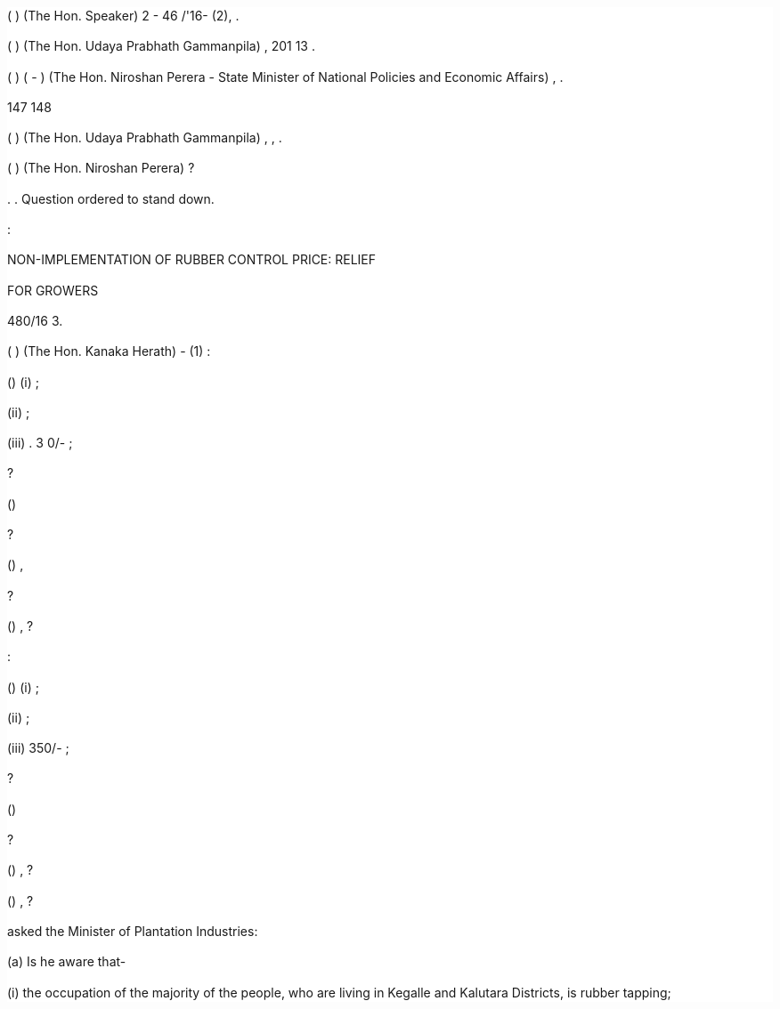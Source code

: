 ( ) (The Hon. Speaker) 2 - 46 /'16- (2), .

( ) (The Hon. Udaya Prabhath Gammanpila) , 201 13 .

( ) ( - ) (The Hon. Niroshan Perera - State Minister of National Policies and Economic Affairs) , .

147 148

( ) (The Hon. Udaya Prabhath Gammanpila) , , .

( ) (The Hon. Niroshan Perera) ?

. . Question ordered to stand down.

:

NON-IMPLEMENTATION OF RUBBER CONTROL PRICE: RELIEF

FOR GROWERS

480/16 3.

( ) (The Hon. Kanaka Herath) - (1) :

() (i) ;

(ii) ;

(iii) . 3 0/- ;

?

()

?

() ,

?

() , ?

:

() (i) ;

(ii) ;

(iii) 350/- ;

?

()

?

() , ?

() , ?

asked the Minister of Plantation Industries:

(a) Is he aware that-

(i) the occupation of the majority of the people, who are living in Kegalle and Kalutara Districts, is rubber tapping;
